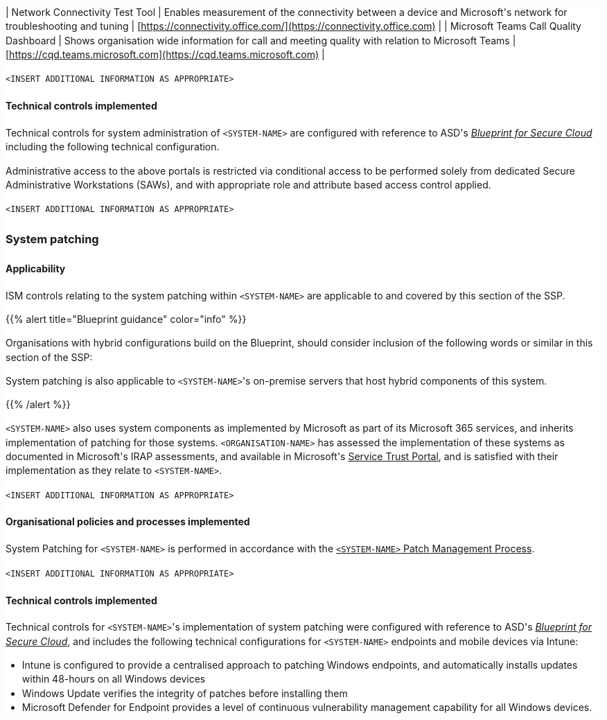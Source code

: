 | Network Connectivity Test Tool          | Enables measurement of the connectivity between a device and Microsoft's network for troubleshooting and tuning    | [https://connectivity.office.com/](https://connectivity.office.com)                    |
| Microsoft Teams Call Quality Dashboard  | Shows organisation wide information for call and meeting quality with relation to Microsoft Teams                  | [https://cqd.teams.microsoft.com](https://cqd.teams.microsoft.com)                     |

`<INSERT ADDITIONAL INFORMATION AS APPROPRIATE>`

#### Technical controls implemented

Technical controls for system administration of `<SYSTEM-NAME>` are configured with reference to ASD's [_Blueprint for Secure Cloud_](https://blueprint.asd.gov.au) including the following technical configuration.

Administrative access to the above portals is restricted via conditional access to be performed solely from dedicated Secure Administrative Workstations (SAWs), and with appropriate role and attribute based access control applied.

`<INSERT ADDITIONAL INFORMATION AS APPROPRIATE>`

### System patching

#### Applicability

ISM controls relating to the system patching within `<SYSTEM-NAME>` are applicable to and covered by this section of the SSP.

{{% alert title="Blueprint guidance" color="info" %}}

Organisations with hybrid configurations build on the Blueprint, should consider inclusion of the following words or similar in this section of the SSP:

System patching is also applicable to `<SYSTEM-NAME>`'s on-premise servers that host hybrid components of this system.

{{% /alert %}}

`<SYSTEM-NAME>` also uses system components as implemented by Microsoft as part of its Microsoft 365 services, and inherits implementation of patching for those systems. `<ORGANISATION-NAME>` has assessed the implementation of these systems as documented in Microsoft's IRAP assessments, and available in Microsoft's [Service Trust Portal](https://servicetrust.microsoft.com), and is satisfied with their implementation as they relate to `<SYSTEM-NAME>`.

`<INSERT ADDITIONAL INFORMATION AS APPROPRIATE>`

#### Organisational policies and processes implemented

System Patching for `<SYSTEM-NAME>` is performed in accordance with the [`<SYSTEM-NAME>` Patch Management Process](/security-and-governance/general-documentation).

`<INSERT ADDITIONAL INFORMATION AS APPROPRIATE>`

#### Technical controls implemented

Technical controls for `<SYSTEM-NAME>`'s implementation of system patching were configured with reference to ASD's [_Blueprint for Secure Cloud_](https://blueprint.asd.gov.au), and includes the following technical configurations for `<SYSTEM-NAME>` endpoints and mobile devices via Intune:

- Intune is configured to provide a centralised approach to patching Windows endpoints, and automatically installs updates within 48-hours on all Windows devices
- Windows Update verifies the integrity of patches before installing them
- Microsoft Defender for Endpoint provides a level of continuous vulnerability management capability for all Windows devices.

